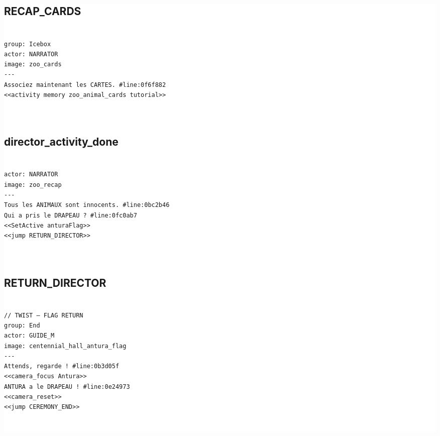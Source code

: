 </code>
</pre>
</div>

<a id="ys-node-recap-cards"></a>

## RECAP_CARDS

<div class="yarn-node" data-title="RECAP_CARDS">
<pre class="yarn-code"><code>
<span class="yarn-header-dim">group: Icebox</span>
<span class="yarn-header-dim">actor: NARRATOR</span>
<span class="yarn-header-dim">image: zoo_cards</span>
<span class="yarn-header-dim">---</span>
<span class="yarn-line">Associez maintenant les CARTES.</span> <span class="yarn-meta">#line:0f6f882 </span>
<span class="yarn-cmd">&lt;&lt;activity memory zoo_animal_cards tutorial&gt;&gt;</span>

</code>
</pre>
</div>

<a id="ys-node-director-activity-done"></a>

## director_activity_done

<div class="yarn-node" data-title="director_activity_done">
<pre class="yarn-code"><code>
<span class="yarn-header-dim">actor: NARRATOR</span>
<span class="yarn-header-dim">image: zoo_recap</span>
<span class="yarn-header-dim">---</span>
<span class="yarn-line">Tous les ANIMAUX sont innocents.</span> <span class="yarn-meta">#line:0bc2b46 </span>
<span class="yarn-line">Qui a pris le DRAPEAU ?</span> <span class="yarn-meta">#line:0fc0ab7 </span>
<span class="yarn-cmd">&lt;&lt;SetActive anturaFlag&gt;&gt;</span>
<span class="yarn-cmd">&lt;&lt;jump RETURN_DIRECTOR&gt;&gt;</span>

</code>
</pre>
</div>

<a id="ys-node-return-director"></a>

## RETURN_DIRECTOR

<div class="yarn-node" data-title="RETURN_DIRECTOR">
<pre class="yarn-code"><code>
<span class="yarn-header-dim">// TWIST – FLAG RETURN</span>
<span class="yarn-header-dim">group: End</span>
<span class="yarn-header-dim">actor: GUIDE_M</span>
<span class="yarn-header-dim">image: centennial_hall_antura_flag</span>
<span class="yarn-header-dim">---</span>
<span class="yarn-line">Attends, regarde !</span> <span class="yarn-meta">#line:0b3d05f </span>
<span class="yarn-cmd">&lt;&lt;camera_focus Antura&gt;&gt;</span>
<span class="yarn-line">ANTURA a le DRAPEAU !</span> <span class="yarn-meta">#line:0e24973 </span>
<span class="yarn-cmd">&lt;&lt;camera_reset&gt;&gt;</span>
<span class="yarn-cmd">&lt;&lt;jump CEREMONY_END&gt;&gt;</span>

